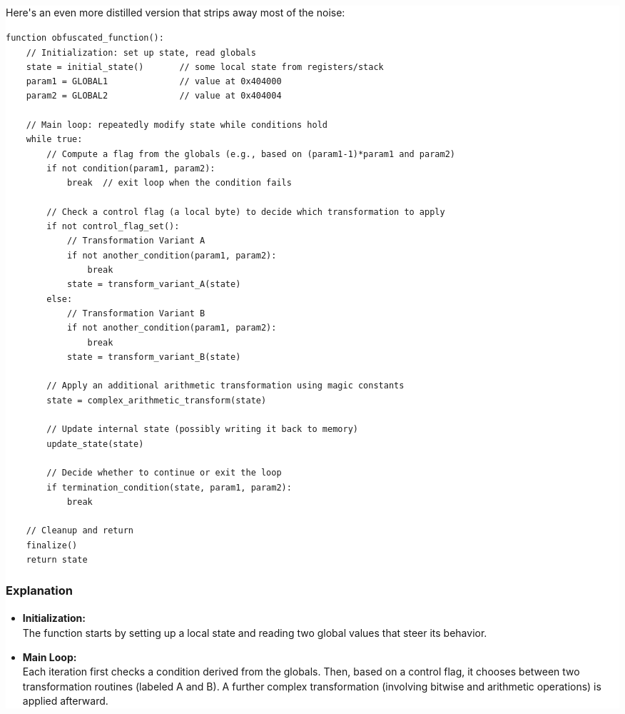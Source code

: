 Here's an even more distilled version that strips away most of the noise:

```pseudocode
function obfuscated_function():
    // Initialization: set up state, read globals
    state = initial_state()       // some local state from registers/stack
    param1 = GLOBAL1              // value at 0x404000
    param2 = GLOBAL2              // value at 0x404004

    // Main loop: repeatedly modify state while conditions hold
    while true:
        // Compute a flag from the globals (e.g., based on (param1-1)*param1 and param2)
        if not condition(param1, param2):
            break  // exit loop when the condition fails

        // Check a control flag (a local byte) to decide which transformation to apply
        if not control_flag_set():
            // Transformation Variant A
            if not another_condition(param1, param2):
                break
            state = transform_variant_A(state)
        else:
            // Transformation Variant B
            if not another_condition(param1, param2):
                break
            state = transform_variant_B(state)

        // Apply an additional arithmetic transformation using magic constants
        state = complex_arithmetic_transform(state)

        // Update internal state (possibly writing it back to memory)
        update_state(state)

        // Decide whether to continue or exit the loop
        if termination_condition(state, param1, param2):
            break

    // Cleanup and return
    finalize()
    return state
```

### Explanation

*   **Initialization:**  
    The function starts by setting up a local state and reading two global values that steer its behavior.
    
*   **Main Loop:**  
    Each iteration first checks a condition derived from the globals. Then, based on a control flag, it chooses between two transformation routines (labeled A and B). A further complex transformation (involving bitwise and arithmetic operations) is applied afterward.
    
